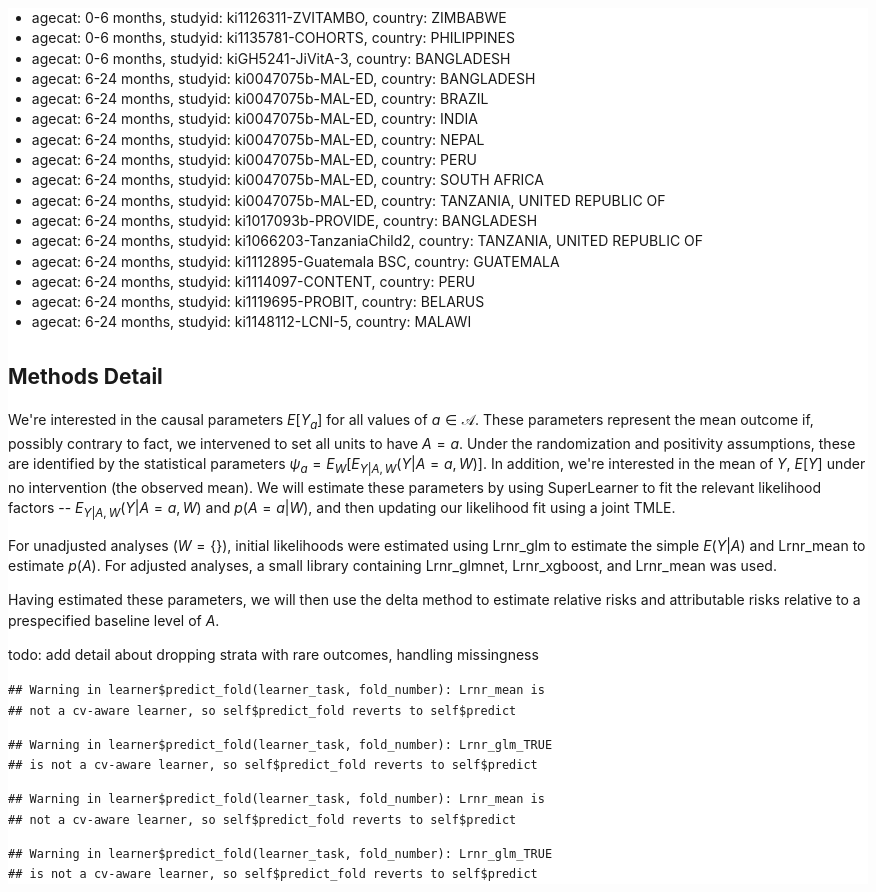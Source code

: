* agecat: 0-6 months, studyid: ki1126311-ZVITAMBO, country: ZIMBABWE
* agecat: 0-6 months, studyid: ki1135781-COHORTS, country: PHILIPPINES
* agecat: 0-6 months, studyid: kiGH5241-JiVitA-3, country: BANGLADESH
* agecat: 6-24 months, studyid: ki0047075b-MAL-ED, country: BANGLADESH
* agecat: 6-24 months, studyid: ki0047075b-MAL-ED, country: BRAZIL
* agecat: 6-24 months, studyid: ki0047075b-MAL-ED, country: INDIA
* agecat: 6-24 months, studyid: ki0047075b-MAL-ED, country: NEPAL
* agecat: 6-24 months, studyid: ki0047075b-MAL-ED, country: PERU
* agecat: 6-24 months, studyid: ki0047075b-MAL-ED, country: SOUTH AFRICA
* agecat: 6-24 months, studyid: ki0047075b-MAL-ED, country: TANZANIA, UNITED REPUBLIC OF
* agecat: 6-24 months, studyid: ki1017093b-PROVIDE, country: BANGLADESH
* agecat: 6-24 months, studyid: ki1066203-TanzaniaChild2, country: TANZANIA, UNITED REPUBLIC OF
* agecat: 6-24 months, studyid: ki1112895-Guatemala BSC, country: GUATEMALA
* agecat: 6-24 months, studyid: ki1114097-CONTENT, country: PERU
* agecat: 6-24 months, studyid: ki1119695-PROBIT, country: BELARUS
* agecat: 6-24 months, studyid: ki1148112-LCNI-5, country: MALAWI

## Methods Detail

We're interested in the causal parameters $E[Y_a]$ for all values of $a \in \mathcal{A}$. These parameters represent the mean outcome if, possibly contrary to fact, we intervened to set all units to have $A=a$. Under the randomization and positivity assumptions, these are identified by the statistical parameters $\psi_a=E_W[E_{Y|A,W}(Y|A=a,W)]$.  In addition, we're interested in the mean of $Y$, $E[Y]$ under no intervention (the observed mean). We will estimate these parameters by using SuperLearner to fit the relevant likelihood factors -- $E_{Y|A,W}(Y|A=a,W)$ and $p(A=a|W)$, and then updating our likelihood fit using a joint TMLE.

For unadjusted analyses ($W=\{\}$), initial likelihoods were estimated using Lrnr_glm to estimate the simple $E(Y|A)$ and Lrnr_mean to estimate $p(A)$. For adjusted analyses, a small library containing Lrnr_glmnet, Lrnr_xgboost, and Lrnr_mean was used.

Having estimated these parameters, we will then use the delta method to estimate relative risks and attributable risks relative to a prespecified baseline level of $A$.

todo: add detail about dropping strata with rare outcomes, handling missingness



```
## Warning in learner$predict_fold(learner_task, fold_number): Lrnr_mean is
## not a cv-aware learner, so self$predict_fold reverts to self$predict
```

```
## Warning in learner$predict_fold(learner_task, fold_number): Lrnr_glm_TRUE
## is not a cv-aware learner, so self$predict_fold reverts to self$predict
```

```
## Warning in learner$predict_fold(learner_task, fold_number): Lrnr_mean is
## not a cv-aware learner, so self$predict_fold reverts to self$predict
```

```
## Warning in learner$predict_fold(learner_task, fold_number): Lrnr_glm_TRUE
## is not a cv-aware learner, so self$predict_fold reverts to self$predict
```
